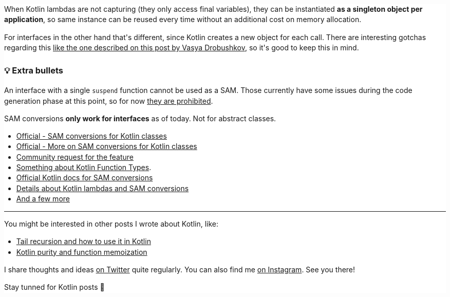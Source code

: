 When Kotlin lambdas are not capturing (they only access final variables), they can be instantiated **as a singleton object per application**, so same instance can be reused every time without an additional cost on memory allocation.

For interfaces in the other hand that's different, since Kotlin creates a new object for each call. There are interesting gotchas regarding this [like the one described on this post by Vasya Drobushkov](https://medium.com/@krossovochkin/kotlin-java-interop-function-references-and-sam-conversions-3d0cd36f7967), so it's good to keep this in mind.

### 💡 Extra bullets

An interface with a single `suspend` function cannot be used as a SAM. Those currently have some issues during the code generation phase at this point, so for now [they are prohibited](https://youtrack.jetbrains.com/issue/KT-40978).

SAM conversions **only work for interfaces** as of today. Not for abstract classes.

* [Official - SAM conversions for Kotlin classes](https://blog.jetbrains.com/kotlin/2020/07/kotlin-1-4-m3-is-out-standard-library-changes/#fun-interfaces-in-stdlib)
* [Official - More on SAM conversions for Kotlin classes](https://blog.jetbrains.com/kotlin/2019/12/what-to-expect-in-kotlin-1-4-and-beyond/#sam-conversions)
* [Community request for the feature](https://youtrack.jetbrains.com/issue/KT-7770?_ga=2.103945408.1399009746.1597478338-1610252576.1591121905&_gac=1.256115449.1597482077.CjwKCAjwj975BRBUEiwA4whRByZeeWUfKevdonRWUAmo11kB3Q4ruIf4kMjpjkqWjrfJgr2GWA6nghoC47kQAvD_BwE)
* [Something about Kotlin Function Types](https://medium.com/tompee/idiomatic-kotlin-higher-order-functions-and-function-types-adb59172796).
* [Official Kotlin docs for SAM conversions](https://kotlinlang.org/docs/reference/java-interop.html#sam-conversions)
* [Details about Kotlin lambdas and SAM conversions](https://medium.com/tompee/idiomatic-kotlin-lambdas-and-sam-constructors-fe2075965bfb)
* [And a few more](https://medium.com/@krossovochkin/kotlin-java-interop-function-references-and-sam-conversions-3d0cd36f7967)

---

You might be interested in other posts I wrote about Kotlin, like:

* [Tail recursion and how to use it in Kotlin](https://jorgecastillo.dev/tail-recursion-and-how-to-use-it-in-kotlin)
* [Kotlin purity and function memoization](https://jorgecastillo.dev/kotlin-purity-and-function-memoization)

I share thoughts and ideas [on Twitter](https://twitter.com/JorgeCastilloPR) quite regularly. You can also find me [on Instagram](https://www.instagram.com/jorgecastillopr/). See you there!

Stay tunned for Kotlin posts 🙌
